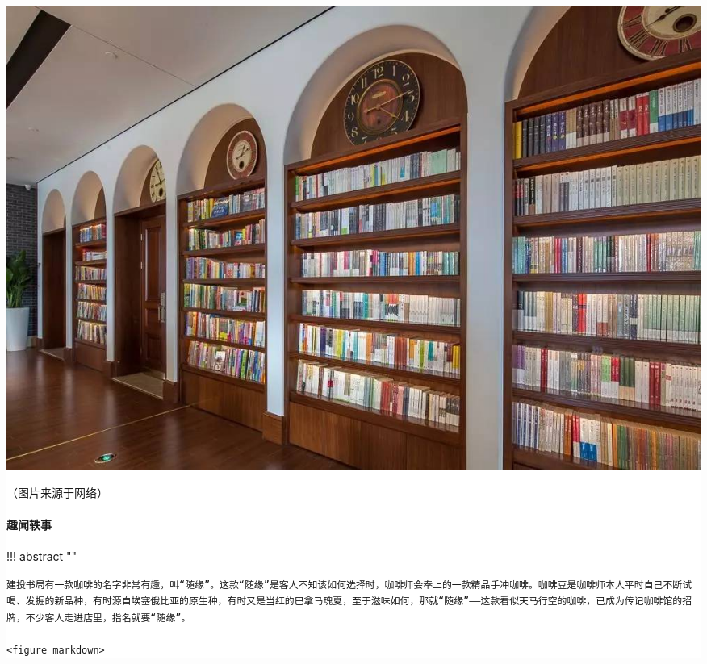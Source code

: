   ![图](jiantou/jt_9.png)
  <figcaption>（图片来源于网络）</figcaption>
</figure>

#### 趣闻轶事

!!! abstract ""

    建投书局有一款咖啡的名字非常有趣，叫“随缘”。这款“随缘”是客人不知该如何选择时，咖啡师会奉上的一款精品手冲咖啡。咖啡豆是咖啡师本人平时自己不断试喝、发掘的新品种，有时源自埃塞俄比亚的原生种，有时又是当红的巴拿马瑰夏，至于滋味如何，那就“随缘”——这款看似天马行空的咖啡，已成为传记咖啡馆的招牌，不少客人走进店里，指名就要“随缘”。

    <figure markdown>
